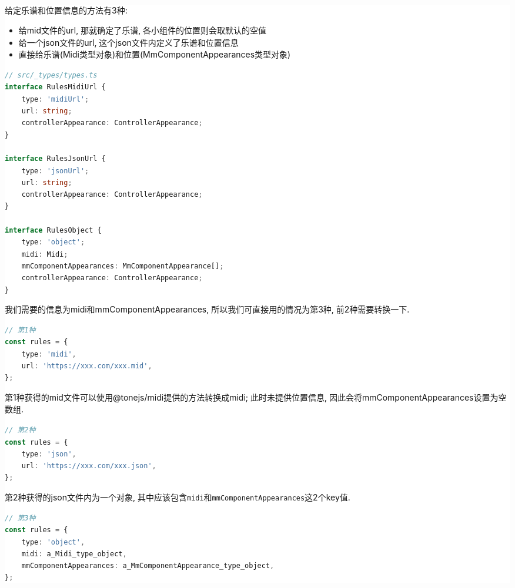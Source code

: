 给定乐谱和位置信息的方法有3种:
* 给mid文件的url, 那就确定了乐谱, 各小组件的位置则会取默认的空值
* 给一个json文件的url, 这个json文件内定义了乐谱和位置信息
* 直接给乐谱(Midi类型对象)和位置(MmComponentAppearances类型对象)

```ts
// src/_types/types.ts
interface RulesMidiUrl {
    type: 'midiUrl';
    url: string;
    controllerAppearance: ControllerAppearance;
}

interface RulesJsonUrl {
    type: 'jsonUrl';
    url: string;
    controllerAppearance: ControllerAppearance;
}

interface RulesObject {
    type: 'object';
    midi: Midi;
    mmComponentAppearances: MmComponentAppearance[];
    controllerAppearance: ControllerAppearance;
}
```

我们需要的信息为midi和mmComponentAppearances, 所以我们可直接用的情况为第3种, 前2种需要转换一下.

```ts
// 第1种
const rules = {
    type: 'midi',
    url: 'https://xxx.com/xxx.mid',
};
```
第1种获得的mid文件可以使用@tonejs/midi提供的方法转换成midi; 此时未提供位置信息, 因此会将mmComponentAppearances设置为空数组.

```ts
// 第2种
const rules = {
    type: 'json',
    url: 'https://xxx.com/xxx.json',
};
```
第2种获得的json文件内为一个对象, 其中应该包含`midi`和`mmComponentAppearances`这2个key值.

```ts
// 第3种
const rules = {
    type: 'object',
    midi: a_Midi_type_object,
    mmComponentAppearances: a_MmComponentAppearance_type_object,
};
```
